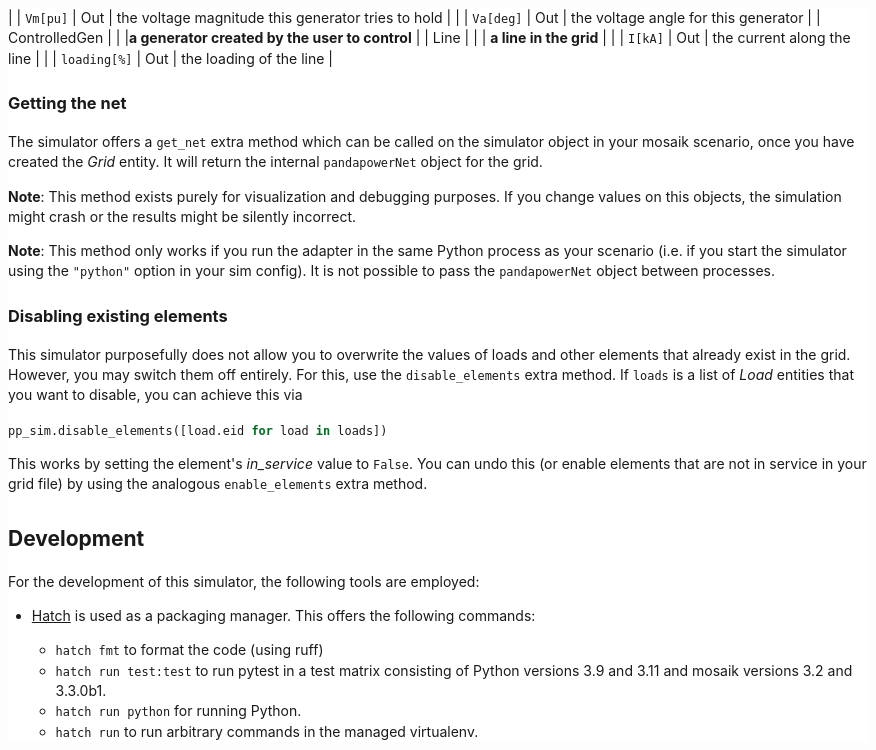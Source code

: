 |               | `Vm[pu]`       | Out    | the voltage magnitude this generator tries to hold     |
|               | `Va[deg]`      | Out    | the voltage angle for this generator                   |
| ControlledGen |                |        |**a generator created by the user to control**          |
| Line          |                |        | **a line in the grid**                                 |
|               | `I[kA]`        | Out    | the current along the line                             |
|               | `loading[%]`   | Out    | the loading of the line                                |


### Getting the net

The simulator offers a `get_net` extra method which can be called on the simulator object in your mosaik scenario, once you have created the *Grid* entity.
It will return the internal `pandapowerNet` object for the grid.

**Note**: This method exists purely for visualization and debugging purposes.
If you change values on this objects, the simulation might crash or the results might be silently incorrect.

**Note**: This method only works if you run the adapter in the same Python process as your scenario (i.e. if you start the simulator using the `"python"` option in your sim config).
It is not possible to pass the `pandapowerNet` object between processes.


### Disabling existing elements

This simulator purposefully does not allow you to overwrite the values of loads and other elements that already exist in the grid.
However, you may switch them off entirely.
For this, use the `disable_elements` extra method.
If `loads` is a list of *Load* entities that you want to disable, you can achieve this via

```python
pp_sim.disable_elements([load.eid for load in loads])
```

This works by setting the element's *in_service* value to `False`.
You can undo this (or enable elements that are not in service in your grid file) by using the analogous `enable_elements` extra method.


## Development

For the development of this simulator, the following tools are employed:

-   [Hatch](https://hatch.pypa.io/latest/) is used as a packaging manager.
    This offers the following commands:

    -   `hatch fmt` to format the code (using ruff)
    -   `hatch run test:test` to run pytest in a test matrix consisting of Python versions 3.9 and 3.11 and mosaik versions 3.2 and 3.3.0b1.
    -   `hatch run python` for running Python.
    -   `hatch run` to run arbitrary commands in the managed virtualenv.


[pandapower]: https://www.pandapower.org
[mosaik]: https://mosaik.offis.de
[issue here]: https://gitlab.com/mosaik/components/energy/mosaik-pandapower-2/-/issues